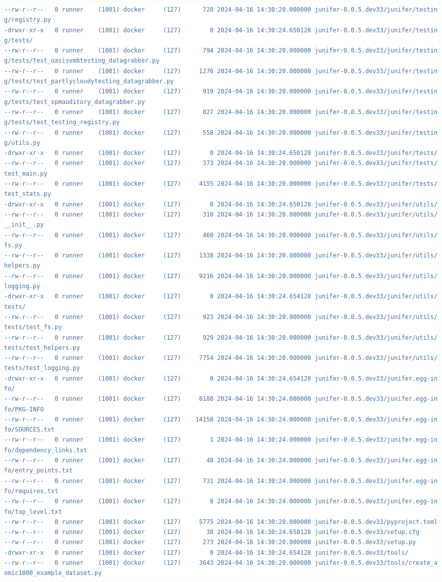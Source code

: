 ```diff
--rw-r--r--   0 runner    (1001) docker     (127)      720 2024-04-16 14:30:20.000000 junifer-0.0.5.dev33/junifer/testing/registry.py
-drwxr-xr-x   0 runner    (1001) docker     (127)        0 2024-04-16 14:30:24.650128 junifer-0.0.5.dev33/junifer/testing/tests/
--rw-r--r--   0 runner    (1001) docker     (127)      794 2024-04-16 14:30:20.000000 junifer-0.0.5.dev33/junifer/testing/tests/test_oasisvmbtesting_datagrabber.py
--rw-r--r--   0 runner    (1001) docker     (127)     1276 2024-04-16 14:30:20.000000 junifer-0.0.5.dev33/junifer/testing/tests/test_partlycloudytesting_datagrabber.py
--rw-r--r--   0 runner    (1001) docker     (127)      919 2024-04-16 14:30:20.000000 junifer-0.0.5.dev33/junifer/testing/tests/test_spmauditory_datagrabber.py
--rw-r--r--   0 runner    (1001) docker     (127)      827 2024-04-16 14:30:20.000000 junifer-0.0.5.dev33/junifer/testing/tests/test_testing_registry.py
--rw-r--r--   0 runner    (1001) docker     (127)      558 2024-04-16 14:30:20.000000 junifer-0.0.5.dev33/junifer/testing/utils.py
-drwxr-xr-x   0 runner    (1001) docker     (127)        0 2024-04-16 14:30:24.650128 junifer-0.0.5.dev33/junifer/tests/
--rw-r--r--   0 runner    (1001) docker     (127)      373 2024-04-16 14:30:20.000000 junifer-0.0.5.dev33/junifer/tests/test_main.py
--rw-r--r--   0 runner    (1001) docker     (127)     4155 2024-04-16 14:30:20.000000 junifer-0.0.5.dev33/junifer/tests/test_stats.py
-drwxr-xr-x   0 runner    (1001) docker     (127)        0 2024-04-16 14:30:24.650128 junifer-0.0.5.dev33/junifer/utils/
--rw-r--r--   0 runner    (1001) docker     (127)      310 2024-04-16 14:30:20.000000 junifer-0.0.5.dev33/junifer/utils/__init__.py
--rw-r--r--   0 runner    (1001) docker     (127)      460 2024-04-16 14:30:20.000000 junifer-0.0.5.dev33/junifer/utils/fs.py
--rw-r--r--   0 runner    (1001) docker     (127)     1338 2024-04-16 14:30:20.000000 junifer-0.0.5.dev33/junifer/utils/helpers.py
--rw-r--r--   0 runner    (1001) docker     (127)     9216 2024-04-16 14:30:20.000000 junifer-0.0.5.dev33/junifer/utils/logging.py
-drwxr-xr-x   0 runner    (1001) docker     (127)        0 2024-04-16 14:30:24.654128 junifer-0.0.5.dev33/junifer/utils/tests/
--rw-r--r--   0 runner    (1001) docker     (127)      923 2024-04-16 14:30:20.000000 junifer-0.0.5.dev33/junifer/utils/tests/test_fs.py
--rw-r--r--   0 runner    (1001) docker     (127)      929 2024-04-16 14:30:20.000000 junifer-0.0.5.dev33/junifer/utils/tests/test_helpers.py
--rw-r--r--   0 runner    (1001) docker     (127)     7754 2024-04-16 14:30:20.000000 junifer-0.0.5.dev33/junifer/utils/tests/test_logging.py
-drwxr-xr-x   0 runner    (1001) docker     (127)        0 2024-04-16 14:30:24.654128 junifer-0.0.5.dev33/junifer.egg-info/
--rw-r--r--   0 runner    (1001) docker     (127)     8188 2024-04-16 14:30:24.000000 junifer-0.0.5.dev33/junifer.egg-info/PKG-INFO
--rw-r--r--   0 runner    (1001) docker     (127)    14158 2024-04-16 14:30:24.000000 junifer-0.0.5.dev33/junifer.egg-info/SOURCES.txt
--rw-r--r--   0 runner    (1001) docker     (127)        1 2024-04-16 14:30:24.000000 junifer-0.0.5.dev33/junifer.egg-info/dependency_links.txt
--rw-r--r--   0 runner    (1001) docker     (127)       48 2024-04-16 14:30:24.000000 junifer-0.0.5.dev33/junifer.egg-info/entry_points.txt
--rw-r--r--   0 runner    (1001) docker     (127)      731 2024-04-16 14:30:24.000000 junifer-0.0.5.dev33/junifer.egg-info/requires.txt
--rw-r--r--   0 runner    (1001) docker     (127)        8 2024-04-16 14:30:24.000000 junifer-0.0.5.dev33/junifer.egg-info/top_level.txt
--rw-r--r--   0 runner    (1001) docker     (127)     5775 2024-04-16 14:30:20.000000 junifer-0.0.5.dev33/pyproject.toml
--rw-r--r--   0 runner    (1001) docker     (127)       38 2024-04-16 14:30:24.658128 junifer-0.0.5.dev33/setup.cfg
--rw-r--r--   0 runner    (1001) docker     (127)      273 2024-04-16 14:30:20.000000 junifer-0.0.5.dev33/setup.py
-drwxr-xr-x   0 runner    (1001) docker     (127)        0 2024-04-16 14:30:24.654128 junifer-0.0.5.dev33/tools/
--rw-r--r--   0 runner    (1001) docker     (127)     3643 2024-04-16 14:30:20.000000 junifer-0.0.5.dev33/tools/create_aomic1000_example_dataset.py
```